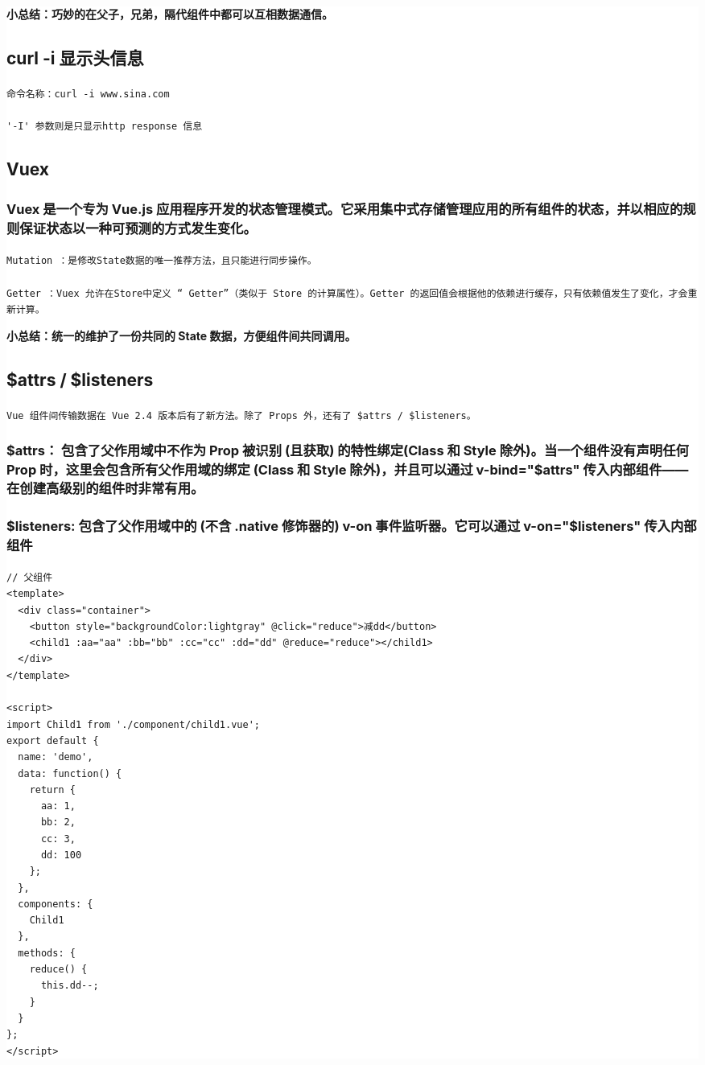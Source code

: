 **小总结：巧妙的在父子，兄弟，隔代组件中都可以互相数据通信。**

## curl -i  显示头信息

    命令名称：curl -i www.sina.com

    '-I' 参数则是只显示http response 信息

## Vuex

### Vuex 是一个专为 Vue.js 应用程序开发的状态管理模式。它采用集中式存储管理应用的所有组件的状态，并以相应的规则保证状态以一种可预测的方式发生变化。

    Mutation ：是修改State数据的唯一推荐方法，且只能进行同步操作。

    Getter ：Vuex 允许在Store中定义 “ Getter”（类似于 Store 的计算属性）。Getter 的返回值会根据他的依赖进行缓存，只有依赖值发生了变化，才会重新计算。

**小总结：统一的维护了一份共同的 State 数据，方便组件间共同调用。**

## $attrs / $listeners

    Vue 组件间传输数据在 Vue 2.4 版本后有了新方法。除了 Props 外，还有了 $attrs / $listeners。

### $attrs： 包含了父作用域中不作为 Prop 被识别 (且获取) 的特性绑定(Class 和  Style 除外)。当一个组件没有声明任何 Prop 时，这里会包含所有父作用域的绑定 (Class 和 Style 除外)，并且可以通过 v-bind="$attrs" 传入内部组件——在创建高级别的组件时非常有用。

### $listeners: 包含了父作用域中的 (不含 .native 修饰器的) v-on 事件监听器。它可以通过 v-on="$listeners" 传入内部组件

    // 父组件
    <template>
      <div class="container">
        <button style="backgroundColor:lightgray" @click="reduce">减dd</button>
        <child1 :aa="aa" :bb="bb" :cc="cc" :dd="dd" @reduce="reduce"></child1>
      </div>
    </template>

    <script>
    import Child1 from './component/child1.vue';
    export default {
      name: 'demo',
      data: function() {
        return {
          aa: 1,
          bb: 2,
          cc: 3,
          dd: 100
        };
      },
      components: {
        Child1
      },
      methods: {
        reduce() {
          this.dd--;
        }
      }
    };
    </script>
